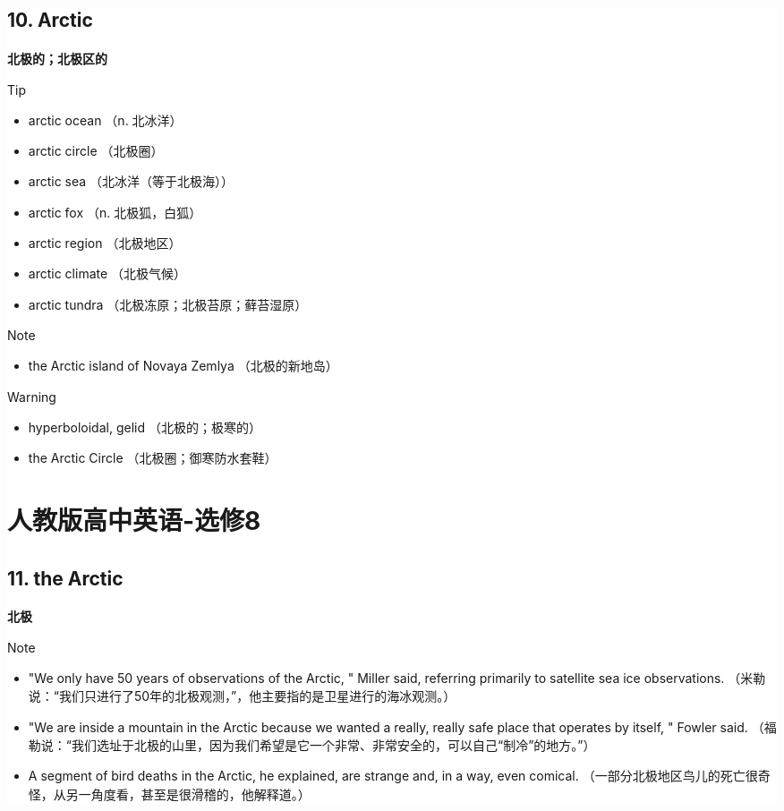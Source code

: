 ## 10. Arctic

**北极的；北极区的**

> [!TIP]
>
> - arctic ocean （n. 北冰洋）
>
> - arctic circle （北极圈）
>
> - arctic sea （北冰洋（等于北极海））
>
> - arctic fox （n. 北极狐，白狐）
>
> - arctic region （北极地区）
>
> - arctic climate （北极气候）
>
> - arctic tundra （北极冻原；北极苔原；藓苔湿原）
>

> [!NOTE]
>
> - the Arctic island of Novaya Zemlya （北极的新地岛）
>

> [!WARNING]
>
> - hyperboloidal, gelid （北极的；极寒的）
>
> - the Arctic Circle （北极圈；御寒防水套鞋）
>

# 人教版高中英语-选修8

## 11. the Arctic

**北极**

> [!NOTE]
>
> - "We only have 50 years of observations of the Arctic, " Miller said, referring primarily to satellite sea ice observations. （米勒说：“我们只进行了50年的北极观测，”，他主要指的是卫星进行的海冰观测。）
>
> - "We are inside a mountain in the Arctic because we wanted a really, really safe place that operates by itself, " Fowler said. （福勒说：“我们选址于北极的山里，因为我们希望是它一个非常、非常安全的，可以自己“制冷”的地方。”）
>
> - A segment of bird deaths in the Arctic, he explained, are strange and, in a way, even comical. （一部分北极地区鸟儿的死亡很奇怪，从另一角度看，甚至是很滑稽的，他解释道。）
>
